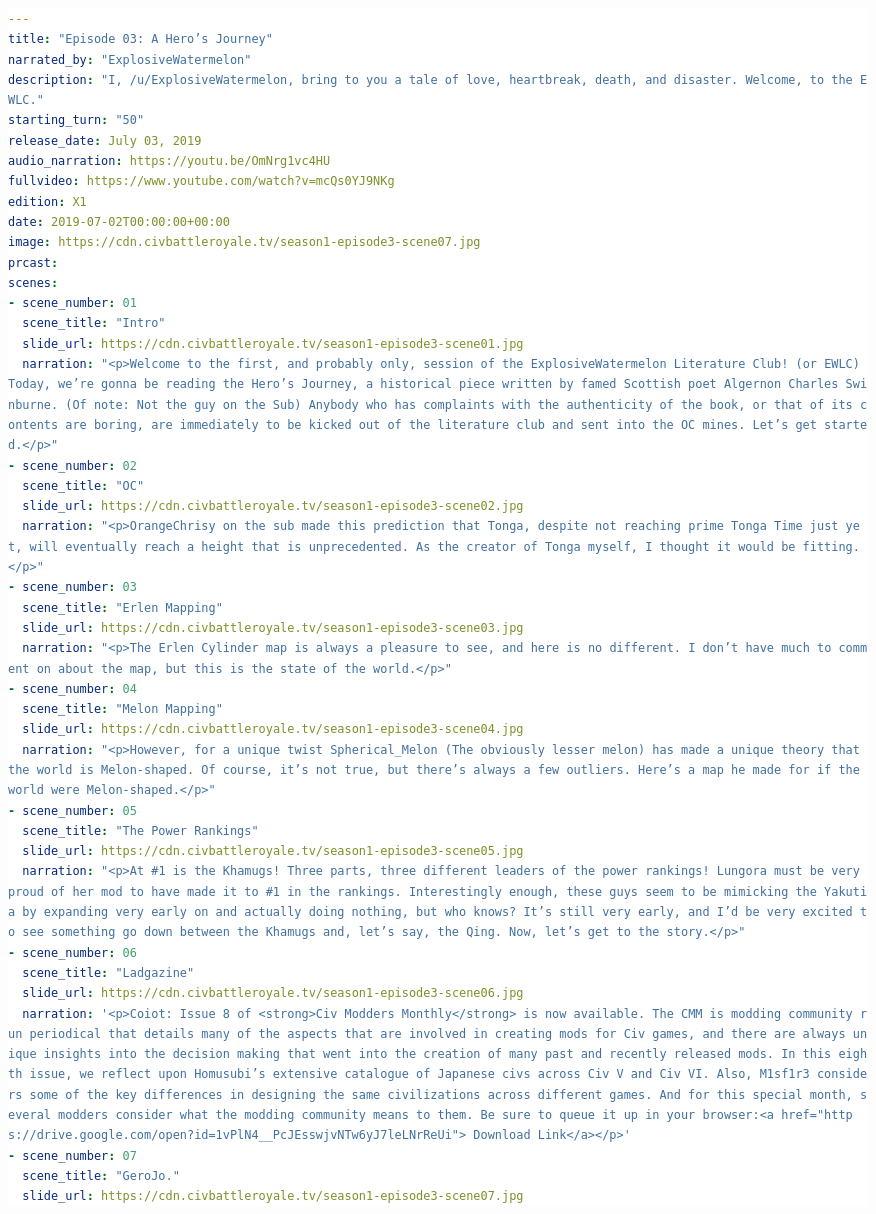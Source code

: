 ```yaml
---
title: "Episode 03: A Hero’s Journey"
narrated_by: "ExplosiveWatermelon"
description: "I, /u/ExplosiveWatermelon, bring to you a tale of love, heartbreak, death, and disaster. Welcome, to the EWLC."
starting_turn: "50"
release_date: July 03, 2019
audio_narration: https://youtu.be/OmNrg1vc4HU
fullvideo: https://www.youtube.com/watch?v=mcQs0YJ9NKg
edition: X1
date: 2019-07-02T00:00:00+00:00
image: https://cdn.civbattleroyale.tv/season1-episode3-scene07.jpg
prcast:
scenes:
- scene_number: 01
  scene_title: "Intro"
  slide_url: https://cdn.civbattleroyale.tv/season1-episode3-scene01.jpg
  narration: "<p>Welcome to the first, and probably only, session of the ExplosiveWatermelon Literature Club! (or EWLC) Today, we’re gonna be reading the Hero’s Journey, a historical piece written by famed Scottish poet Algernon Charles Swinburne. (Of note: Not the guy on the Sub) Anybody who has complaints with the authenticity of the book, or that of its contents are boring, are immediately to be kicked out of the literature club and sent into the OC mines. Let’s get started.</p>"
- scene_number: 02
  scene_title: "OC"
  slide_url: https://cdn.civbattleroyale.tv/season1-episode3-scene02.jpg
  narration: "<p>OrangeChrisy on the sub made this prediction that Tonga, despite not reaching prime Tonga Time just yet, will eventually reach a height that is unprecedented. As the creator of Tonga myself, I thought it would be fitting.</p>"
- scene_number: 03
  scene_title: "Erlen Mapping"
  slide_url: https://cdn.civbattleroyale.tv/season1-episode3-scene03.jpg
  narration: "<p>The Erlen Cylinder map is always a pleasure to see, and here is no different. I don’t have much to comment on about the map, but this is the state of the world.</p>"
- scene_number: 04
  scene_title: "Melon Mapping"
  slide_url: https://cdn.civbattleroyale.tv/season1-episode3-scene04.jpg
  narration: "<p>However, for a unique twist Spherical_Melon (The obviously lesser melon) has made a unique theory that the world is Melon-shaped. Of course, it’s not true, but there’s always a few outliers. Here’s a map he made for if the world were Melon-shaped.</p>"
- scene_number: 05
  scene_title: "The Power Rankings"
  slide_url: https://cdn.civbattleroyale.tv/season1-episode3-scene05.jpg
  narration: "<p>At #1 is the Khamugs! Three parts, three different leaders of the power rankings! Lungora must be very proud of her mod to have made it to #1 in the rankings. Interestingly enough, these guys seem to be mimicking the Yakutia by expanding very early on and actually doing nothing, but who knows? It’s still very early, and I’d be very excited to see something go down between the Khamugs and, let’s say, the Qing. Now, let’s get to the story.</p>"
- scene_number: 06
  scene_title: "Ladgazine"
  slide_url: https://cdn.civbattleroyale.tv/season1-episode3-scene06.jpg
  narration: '<p>Coiot: Issue 8 of <strong>Civ Modders Monthly</strong> is now available. The CMM is modding community run periodical that details many of the aspects that are involved in creating mods for Civ games, and there are always unique insights into the decision making that went into the creation of many past and recently released mods. In this eighth issue, we reflect upon Homusubi’s extensive catalogue of Japanese civs across Civ V and Civ VI. Also, M1sf1r3 considers some of the key differences in designing the same civilizations across different games. And for this special month, several modders consider what the modding community means to them. Be sure to queue it up in your browser:<a href="https://drive.google.com/open?id=1vPlN4__PcJEsswjvNTw6yJ7leLNrReUi"> Download Link</a></p>'
- scene_number: 07
  scene_title: "GeroJo."
  slide_url: https://cdn.civbattleroyale.tv/season1-episode3-scene07.jpg
```
